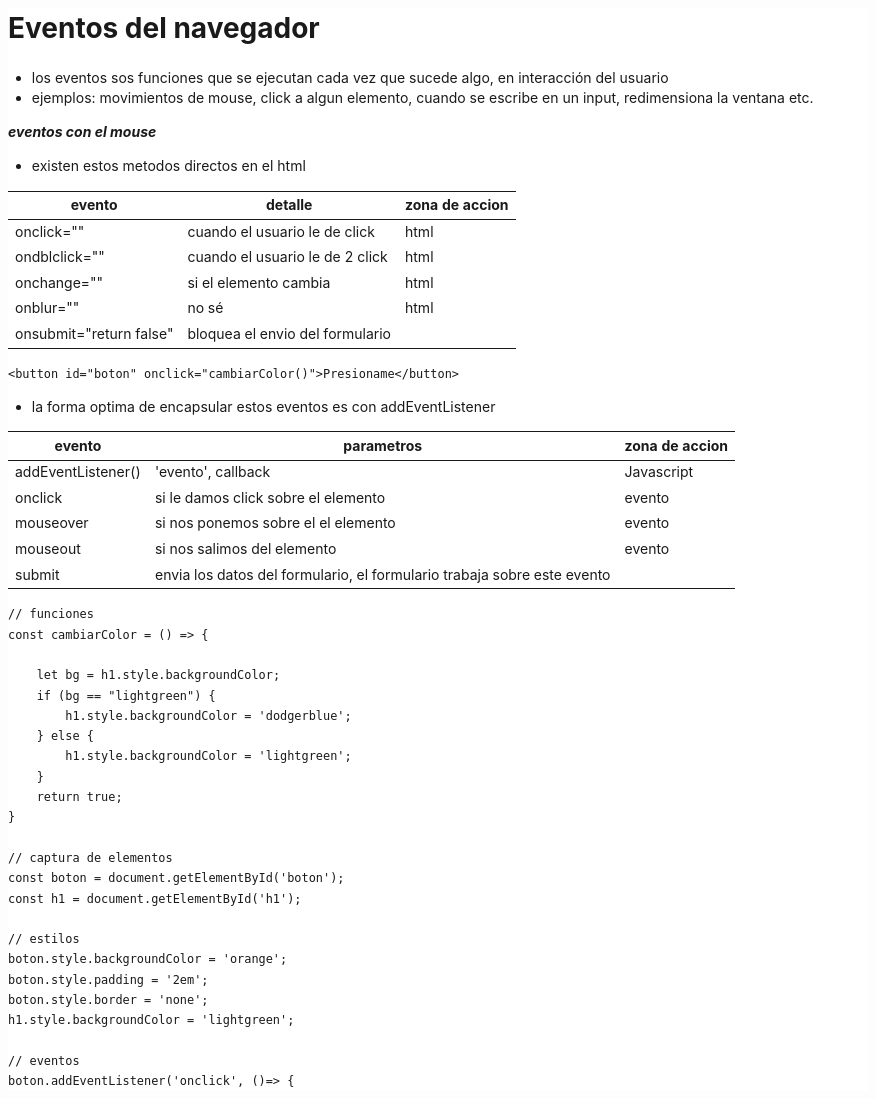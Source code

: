 # Eventos del navegador
- los eventos sos funciones que se ejecutan cada vez que sucede algo, en interacción del usuario
- ejemplos: movimientos de mouse, click a algun elemento, cuando se escribe en un input, redimensiona la ventana etc. 

***eventos con el mouse***

- existen estos metodos directos en el html

| evento | detalle | zona de accion |
|-|-|-|
| onclick="" | cuando el usuario le de click | html |
| ondblclick="" | cuando el usuario le de 2 click | html |
| onchange="" | si el elemento cambia | html |
| onblur="" | no sé | html |
| onsubmit="return false" | bloquea el envio del formulario |

~~~
<button id="boton" onclick="cambiarColor()">Presioname</button>
~~~

- la forma optima de encapsular estos eventos es con addEventListener

| evento | parametros | zona de accion |
|-|-|-|
| addEventListener() | 'evento', callback | Javascript |
| onclick | si le damos click sobre el elemento | evento |
| mouseover | si nos ponemos sobre el el elemento | evento |
| mouseout | si nos salimos del elemento | evento |
| submit | envia los datos del formulario, el formulario trabaja sobre este evento |

~~~
// funciones
const cambiarColor = () => {

	let bg = h1.style.backgroundColor;
	if (bg == "lightgreen") {
		h1.style.backgroundColor = 'dodgerblue';
	} else {
		h1.style.backgroundColor = 'lightgreen';
	}
	return true;
}

// captura de elementos
const boton = document.getElementById('boton');
const h1 = document.getElementById('h1');

// estilos
boton.style.backgroundColor = 'orange';
boton.style.padding = '2em';
boton.style.border = 'none';
h1.style.backgroundColor = 'lightgreen';

// eventos
boton.addEventListener('onclick', ()=> {
~~~